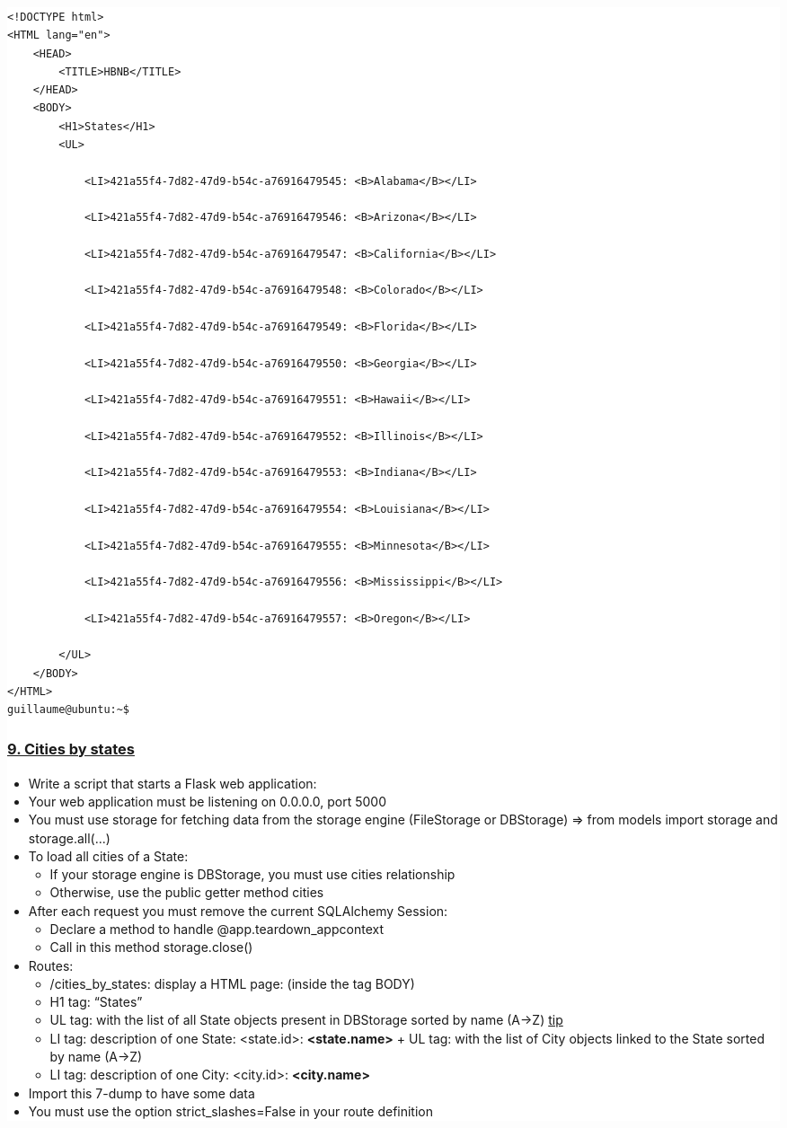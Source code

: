```
<!DOCTYPE html>
<HTML lang="en">
    <HEAD>
        <TITLE>HBNB</TITLE>
    </HEAD>
    <BODY>
        <H1>States</H1>
        <UL>

            <LI>421a55f4-7d82-47d9-b54c-a76916479545: <B>Alabama</B></LI>

            <LI>421a55f4-7d82-47d9-b54c-a76916479546: <B>Arizona</B></LI>

            <LI>421a55f4-7d82-47d9-b54c-a76916479547: <B>California</B></LI>

            <LI>421a55f4-7d82-47d9-b54c-a76916479548: <B>Colorado</B></LI>

            <LI>421a55f4-7d82-47d9-b54c-a76916479549: <B>Florida</B></LI>

            <LI>421a55f4-7d82-47d9-b54c-a76916479550: <B>Georgia</B></LI>

            <LI>421a55f4-7d82-47d9-b54c-a76916479551: <B>Hawaii</B></LI>

            <LI>421a55f4-7d82-47d9-b54c-a76916479552: <B>Illinois</B></LI>

            <LI>421a55f4-7d82-47d9-b54c-a76916479553: <B>Indiana</B></LI>

            <LI>421a55f4-7d82-47d9-b54c-a76916479554: <B>Louisiana</B></LI>

            <LI>421a55f4-7d82-47d9-b54c-a76916479555: <B>Minnesota</B></LI>

            <LI>421a55f4-7d82-47d9-b54c-a76916479556: <B>Mississippi</B></LI>

            <LI>421a55f4-7d82-47d9-b54c-a76916479557: <B>Oregon</B></LI>

        </UL>
    </BODY>
</HTML>
guillaume@ubuntu:~$ 
```

### [9. Cities by states](./web_flask/8-cities_by_states.py)
* Write a script that starts a Flask web application:
* Your web application must be listening on 0.0.0.0, port 5000
* You must use storage for fetching data from the storage engine (FileStorage or DBStorage) => from models import storage and storage.all(...)
* To load all cities of a State:
    * If your storage engine is DBStorage, you must use cities relationship
    * Otherwise, use the public getter method cities
* After each request you must remove the current SQLAlchemy Session:
    * Declare a method to handle @app.teardown_appcontext
    * Call in this method storage.close()
* Routes:
    * /cities_by_states: display a HTML page: (inside the tag BODY)
     * H1 tag: “States”
     * UL tag: with the list of all State objects present in DBStorage sorted by name (A->Z) [tip](https://jinja.palletsprojects.com/en/2.9.x/templates/)
     * LI tag: description of one State: <state.id>: <B><state.name></B> + UL tag: with the list of City objects linked to the State sorted by name (A->Z)
     * LI tag: description of one City: <city.id>: <B><city.name></B>
* Import this 7-dump to have some data
* You must use the option strict_slashes=False in your route definition